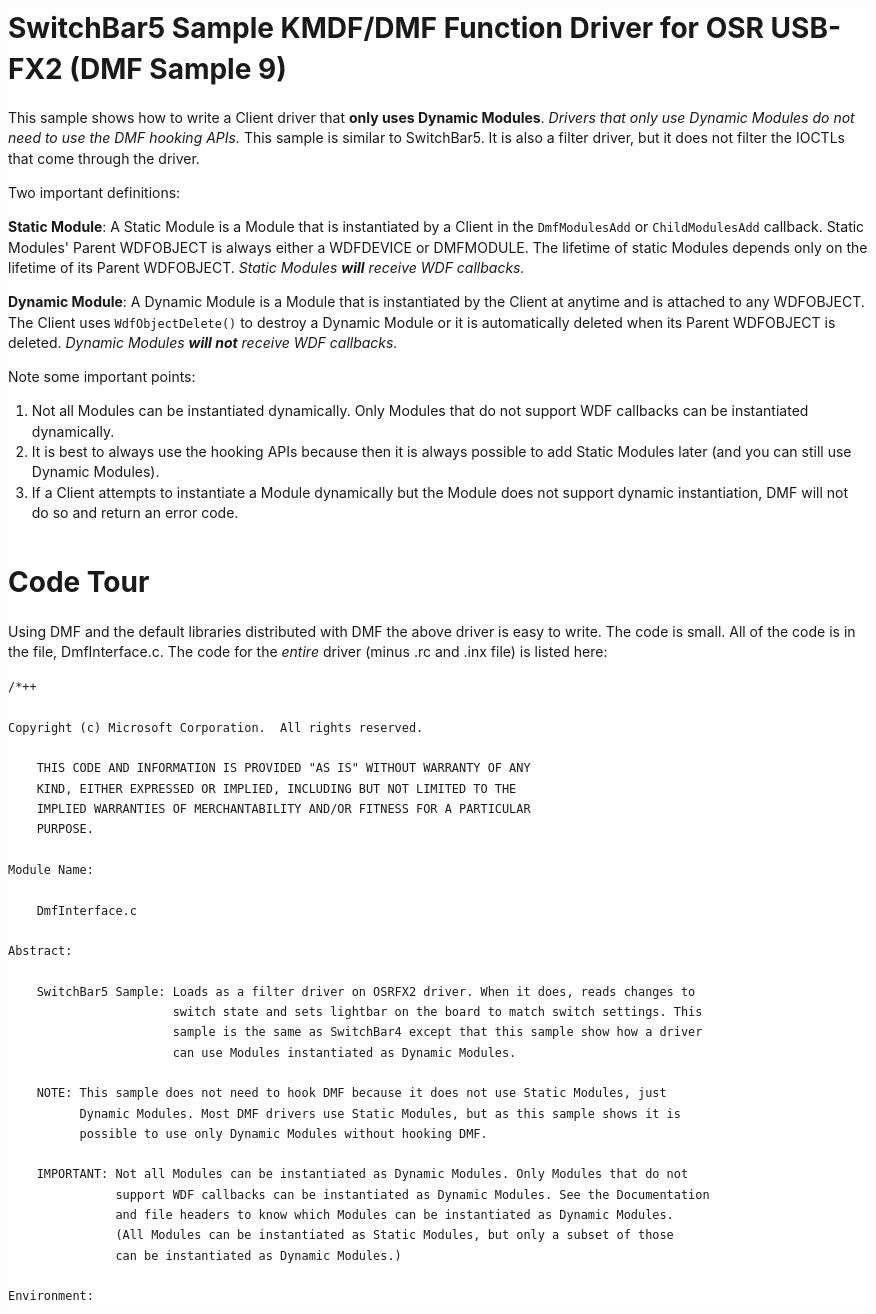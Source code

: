 SwitchBar5 Sample KMDF/DMF Function Driver for OSR USB-FX2 (DMF Sample 9)
========================================================================
This sample shows how to write a Client driver that **only uses Dynamic Modules**. _Drivers that only use Dynamic Modules do not need to use the DMF hooking
APIs._ This sample is similar to SwitchBar5. It is also a filter driver, but it does not filter the IOCTLs that come through the driver.

Two important definitions:

**Static Module**: A Static Module is a Module that is instantiated by a Client in the `DmfModulesAdd` or `ChildModulesAdd` callback. Static Modules' Parent WDFOBJECT is always either a WDFDEVICE or DMFMODULE. The lifetime of static Modules depends only on the lifetime of its Parent WDFOBJECT. *Static Modules **will** receive WDF callbacks.*

**Dynamic Module**: A Dynamic Module is a Module that is instantiated by the Client at anytime and is attached to any WDFOBJECT. The Client uses `WdfObjectDelete()` to destroy a Dynamic Module or it is automatically deleted when its Parent WDFOBJECT is deleted. *Dynamic Modules **will not** receive WDF callbacks.*

Note some important points:

1. Not all Modules can be instantiated dynamically. Only Modules that do not support WDF callbacks can be instantiated dynamically.
2. It is best to always use the hooking APIs because then it is always possible to add Static Modules later (and you can still use Dynamic Modules).
3. If a Client attempts to instantiate a Module dynamically but the Module does not support dynamic instantiation, DMF will not do so and return an error code.

Code Tour
=========
Using DMF and the default libraries distributed with DMF the above driver is easy to write. The code is small. All of the code is in the file, DmfInterface.c.
The code for the *entire* driver (minus .rc and .inx file) is listed here:
```
/*++

Copyright (c) Microsoft Corporation.  All rights reserved.

    THIS CODE AND INFORMATION IS PROVIDED "AS IS" WITHOUT WARRANTY OF ANY
    KIND, EITHER EXPRESSED OR IMPLIED, INCLUDING BUT NOT LIMITED TO THE
    IMPLIED WARRANTIES OF MERCHANTABILITY AND/OR FITNESS FOR A PARTICULAR
    PURPOSE.

Module Name:

    DmfInterface.c

Abstract:

    SwitchBar5 Sample: Loads as a filter driver on OSRFX2 driver. When it does, reads changes to 
                       switch state and sets lightbar on the board to match switch settings. This 
                       sample is the same as SwitchBar4 except that this sample show how a driver
                       can use Modules instantiated as Dynamic Modules. 

    NOTE: This sample does not need to hook DMF because it does not use Static Modules, just
          Dynamic Modules. Most DMF drivers use Static Modules, but as this sample shows it is
          possible to use only Dynamic Modules without hooking DMF.

    IMPORTANT: Not all Modules can be instantiated as Dynamic Modules. Only Modules that do not
               support WDF callbacks can be instantiated as Dynamic Modules. See the Documentation
               and file headers to know which Modules can be instantiated as Dynamic Modules.
               (All Modules can be instantiated as Static Modules, but only a subset of those 
               can be instantiated as Dynamic Modules.)

Environment:

```
